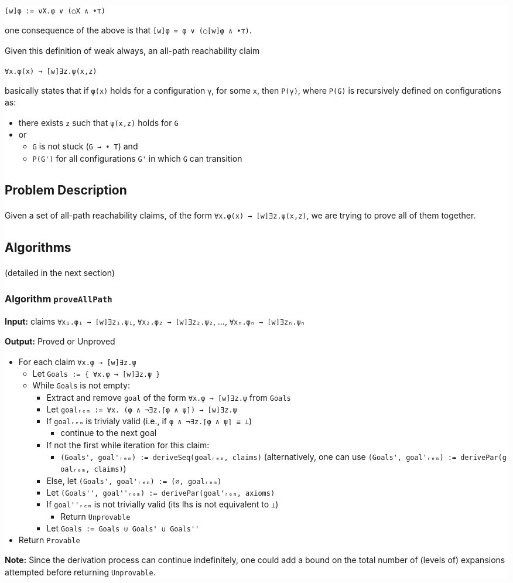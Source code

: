 ```
[w]φ := νX.φ ∨ (○X ∧ •⊤)
```

one consequence of the above is that `[w]φ = φ ∨ (○[w]φ ∧ •⊤)`.

Given this definition of weak always, an all-path reachability claim
```
∀x.φ(x) → [w]∃z.ψ(x,z)
```
basically states that if `φ(x)` holds for a configuration `γ`, for some `x`,
then `P(γ)`, where `P(G)` is recursively defined on configurations as:
* there exists `z` such that `ψ(x,z)` holds for `G`
* or
    * `G` is not stuck (`G → • T`) and
    * `P(G')` for all configurations `G'` in which `G` can transition



Problem Description
-------------------

Given a set of all-path reachability claims, of the form `∀x.φ(x) → [w]∃z.ψ(x,z)`,
we are trying to prove all of them together.


Algorithms
----------
(detailed in the next section)


### Algorithm `proveAllPath`

__Input:__ claims `∀x₁.φ₁ → [w]∃z₁.ψ₁`, `∀x₂.φ₂ → [w]∃z₂.ψ₂`, …, `∀xₙ.φₙ → [w]∃zₙ.ψₙ`

__Output:__ Proved or Unproved

* For each claim `∀x.φ → [w]∃z.ψ`
    * Let `Goals := { ∀x.φ → [w]∃z.ψ }`
    * While `Goals` is not empty:
        * Extract and remove `goal` of the form `∀x.φ → [w]∃z.ψ` from `Goals`
        * Let `goalᵣₑₘ := ∀x. (φ ∧ ¬∃z.⌈φ ∧ ψ⌉) → [w]∃z.ψ`
        * If `goalᵣₑₘ` is trivialy valid (i.e., if `φ ∧ ¬∃z.⌈φ ∧ ψ⌉ ≡ ⊥`)
            * continue to the next goal
        * If not the first while iteration for this claim:
            * `(Goals', goal'ᵣₑₘ) := deriveSeq(goalᵣₑₘ, claims)`
                (alternatively, one can use `(Goals', goal'ᵣₑₘ) := derivePar(goalᵣₑₘ, claims)`)
        * Else, let `(Goals', goal'ᵣₑₘ) := (∅, goalᵣₑₘ)`
        * Let `(Goals'', goal''ᵣₑₘ) := derivePar(goal'ᵣₑₘ, axioms)`
        * If `goal''ᵣₑₘ` is not trivially valid (its lhs is not equivalent to `⊥`)
            * Return `Unprovable`
        * Let `Goals := Goals ∪ Goals' ∪ Goals''`
* Return `Provable`

__Note:__ Since the derivation process can continue indefinitely, one could add
a bound on the total number of (levels of) expansions attempted before
returning `Unprovable`.
